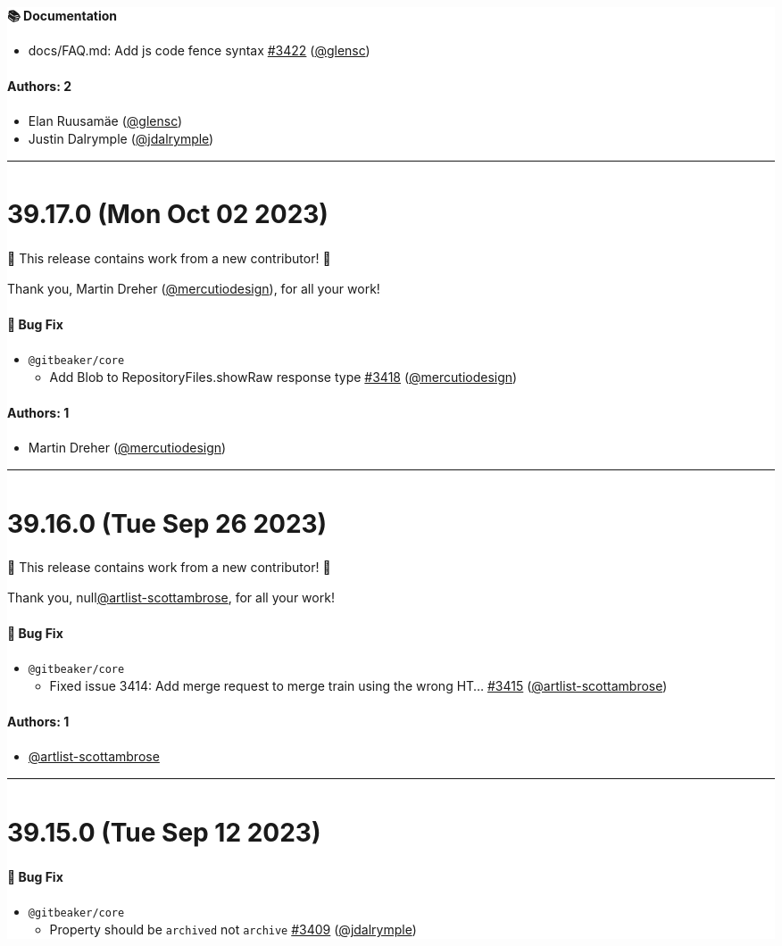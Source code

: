 #### 📚 Documentation

- docs/FAQ.md: Add js code fence syntax [#3422](https://github.com/jdalrymple/gitbeaker/pull/3422) ([@glensc](https://github.com/glensc))

#### Authors: 2

- Elan Ruusamäe ([@glensc](https://github.com/glensc))
- Justin Dalrymple ([@jdalrymple](https://github.com/jdalrymple))

---

# 39.17.0 (Mon Oct 02 2023)

:tada: This release contains work from a new contributor! :tada:

Thank you, Martin Dreher ([@mercutiodesign](https://github.com/mercutiodesign)), for all your work!

#### 🐛 Bug Fix

- `@gitbeaker/core`
  - Add Blob to RepositoryFiles.showRaw response type [#3418](https://github.com/jdalrymple/gitbeaker/pull/3418) ([@mercutiodesign](https://github.com/mercutiodesign))

#### Authors: 1

- Martin Dreher ([@mercutiodesign](https://github.com/mercutiodesign))

---

# 39.16.0 (Tue Sep 26 2023)

:tada: This release contains work from a new contributor! :tada:

Thank you, null[@artlist-scottambrose](https://github.com/artlist-scottambrose), for all your work!

#### 🐛 Bug Fix

- `@gitbeaker/core`
  - Fixed issue 3414: Add merge request to merge train using the wrong HT… [#3415](https://github.com/jdalrymple/gitbeaker/pull/3415) ([@artlist-scottambrose](https://github.com/artlist-scottambrose))

#### Authors: 1

- [@artlist-scottambrose](https://github.com/artlist-scottambrose)

---

# 39.15.0 (Tue Sep 12 2023)

#### 🐛 Bug Fix

- `@gitbeaker/core`
  - Property should be `archived` not `archive` [#3409](https://github.com/jdalrymple/gitbeaker/pull/3409) ([@jdalrymple](https://github.com/jdalrymple))
